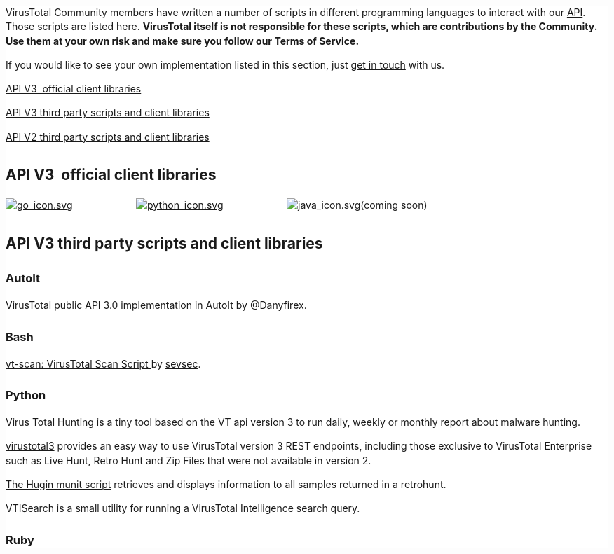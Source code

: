 VirusTotal Community members have written a number of scripts in different programming languages to interact with our [API](https://developers.virustotal.com/v2.0/reference). Those scripts are listed here. **VirusTotal itself is not responsible for these scripts, which are contributions by the Community. Use them at your own risk and make sure you follow our [Terms of Service](https://support.virustotal.com/hc/en-us/articles/115002145529-Terms-of-Service).**

If you would like to see your own implementation listed in this section, just [get in touch](https://www.virustotal.com/gui/contact-us/other) with us.

[API V3  official client libraries](https://support.virustotal.com/hc/en-us/articles/360006819798-API-Scripts-and-client-libraries#h_10f07166-4521-4730-9910-da4e810ffaf1)

[API V3 third party scripts and client libraries](https://support.virustotal.com/hc/en-us/articles/360006819798-API-Scripts-and-client-libraries#h_2242df4f-a735-4c21-96ce-b0fc9c1929f6)

[API V2 third party scripts and client libraries](https://support.virustotal.com/hc/en-us/articles/360006819798-API-Scripts-and-client-libraries#h_8df600af-6701-474e-adfa-59602ea793d7)

API V3  official client libraries
---------------------------------

[![go_icon.svg](https://support.virustotal.com/hc/article_attachments/360007166498/go_icon.svg)](https://github.com/VirusTotal/vt-go)                       [![python_icon.svg](https://support.virustotal.com/hc/article_attachments/360007166518/python_icon.svg)](https://github.com/VirusTotal/vt-py)                       ![java_icon.svg](https://support.virustotal.com/hc/article_attachments/360007084497/java_icon.svg)(coming soon)

API V3 third party scripts and client libraries
-----------------------------------------------

### AutoIt

[VirusTotal public API 3.0 implementation in AutoIt](https://github.com/DanysysTeam/VirusTotal) by [@Danyfirex](https://www.virustotal.com/user/Danyfirex).

### Bash

[vt-scan: VirusTotal Scan Script ](https://github.com/sevsec/vt-scan)by [sevsec](https://github.com/sevsec).

### Python

[Virus Total Hunting](https://github.com/fr0gger/vthunting) is a tiny tool based on the VT api version 3 to run daily, weekly or monthly report about malware hunting.

[virustotal3](https://github.com/tr4cefl0w/virustotal3) provides an easy way to use VirusTotal version 3 REST endpoints, including those exclusive to VirusTotal Enterprise such as Live Hunt, Retro Hunt and Zip Files that were not available in version 2.

[The Hugin munit script](https://github.com/Neo23x0/munin#hugin-for-virustotal-retrohunts) retrieves and displays information to all samples returned in a retrohunt.

[VTISearch](https://github.com/svo80/vti_search) is a small utility for running a VirusTotal Intelligence search query.

### Ruby
